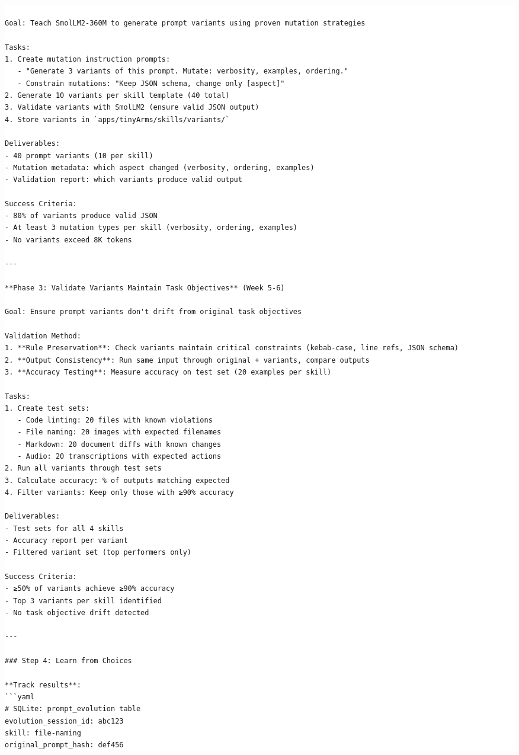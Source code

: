 ```

Goal: Teach SmolLM2-360M to generate prompt variants using proven mutation strategies

Tasks:
1. Create mutation instruction prompts:
   - "Generate 3 variants of this prompt. Mutate: verbosity, examples, ordering."
   - Constrain mutations: "Keep JSON schema, change only [aspect]"
2. Generate 10 variants per skill template (40 total)
3. Validate variants with SmolLM2 (ensure valid JSON output)
4. Store variants in `apps/tinyArms/skills/variants/`

Deliverables:
- 40 prompt variants (10 per skill)
- Mutation metadata: which aspect changed (verbosity, ordering, examples)
- Validation report: which variants produce valid output

Success Criteria:
- 80% of variants produce valid JSON
- At least 3 mutation types per skill (verbosity, ordering, examples)
- No variants exceed 8K tokens

---

**Phase 3: Validate Variants Maintain Task Objectives** (Week 5-6)

Goal: Ensure prompt variants don't drift from original task objectives

Validation Method:
1. **Rule Preservation**: Check variants maintain critical constraints (kebab-case, line refs, JSON schema)
2. **Output Consistency**: Run same input through original + variants, compare outputs
3. **Accuracy Testing**: Measure accuracy on test set (20 examples per skill)

Tasks:
1. Create test sets:
   - Code linting: 20 files with known violations
   - File naming: 20 images with expected filenames
   - Markdown: 20 document diffs with known changes
   - Audio: 20 transcriptions with expected actions
2. Run all variants through test sets
3. Calculate accuracy: % of outputs matching expected
4. Filter variants: Keep only those with ≥90% accuracy

Deliverables:
- Test sets for all 4 skills
- Accuracy report per variant
- Filtered variant set (top performers only)

Success Criteria:
- ≥50% of variants achieve ≥90% accuracy
- Top 3 variants per skill identified
- No task objective drift detected

---

### Step 4: Learn from Choices

**Track results**:
```yaml
# SQLite: prompt_evolution table
evolution_session_id: abc123
skill: file-naming
original_prompt_hash: def456
```
